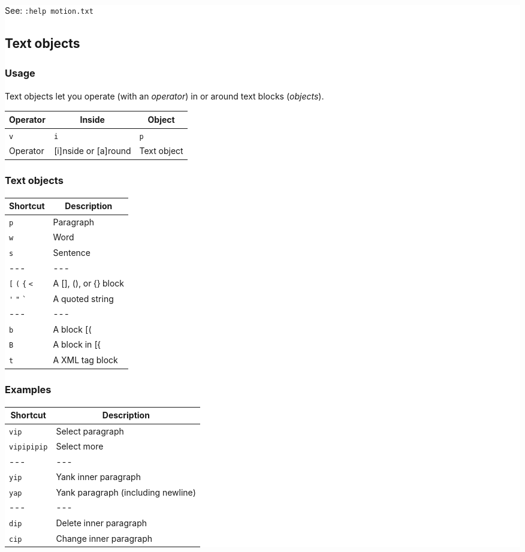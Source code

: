 See: `:help motion.txt`

## Text objects



### Usage



Text objects let you operate (with an _operator_) in or around text blocks (_objects_).



| Operator | Inside               | Object      |
| -------- | -------------------- | ----------- |
| `v`      | `i`                  | `p`         |
| Operator | [i]nside or [a]round | Text object |



### Text objects

| Shortcut        | Description           |
| --------------- | --------------------- |
| `p`             | Paragraph             |
| `w`             | Word                  |
| `s`             | Sentence              |
| ---             | ---                   |
| `[` `(` `{` `<` | A [], (), or {} block |
| `'` `"` `` ` `` | A quoted string       |
| ---             | ---                   |
| `b`             | A block [(            |
| `B`             | A block in [{         |
| `t`             | A XML tag block       |



### Examples

| Shortcut    | Description                        |
| ----------- | ---------------------------------- |
| `vip`       | Select paragraph                   |
| `vipipipip` | Select more                        |
| ---         | ---                                |
| `yip`       | Yank inner paragraph               |
| `yap`       | Yank paragraph (including newline) |
| ---         | ---                                |
| `dip`       | Delete inner paragraph             |
| `cip`       | Change inner paragraph             |
